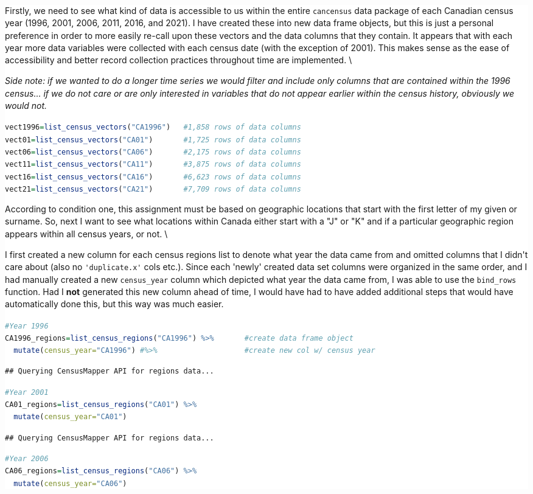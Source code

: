 
Firstly, we need to see what kind of data is accessible to us within the entire `cancensus` data package of each Canadian census year (1996, 2001, 2006, 2011, 2016, and 2021). I have created these into new data frame objects, but this is just a personal preference in order to more easily re-call upon these vectors and the data columns that they contain. It appears that with each year more data variables were collected with each census date (with the exception of 2001). This makes sense as the ease of accessibility and better record collection practices throughout time are implemented. \

*Side note: if we wanted to do a longer time series we would filter and include only columns that are contained within the 1996 census... if we do not care or are only interested in variables that do not appear earlier within the census history, obviously we would not.*

```r
vect1996=list_census_vectors("CA1996")   #1,858 rows of data columns
vect01=list_census_vectors("CA01")       #1,725 rows of data columns
vect06=list_census_vectors("CA06")       #2,175 rows of data columns
vect11=list_census_vectors("CA11")       #3,875 rows of data columns
vect16=list_census_vectors("CA16")       #6,623 rows of data columns
vect21=list_census_vectors("CA21")       #7,709 rows of data columns
```


According to condition one, this assignment must be based on geographic locations that start with the first letter of my given or surname. So, next I want to see what locations within Canada either start with a "J" or "K" and if a particular geographic region appears within all census years, or not. \

I first created a new column for each census regions list to denote what year the data came from and omitted columns that I didn't care about (also no `'duplicate.x'` cols etc.). Since each 'newly' created data set columns were organized in the same order, and I had manually created a new `census_year` column which depicted what year the data came from, I was able to use the `bind_rows` function. Had I **not** generated this new column ahead of time, I would have had to have added additional steps that would have automatically done this, but this way was much easier. 

```r
#Year 1996
CA1996_regions=list_census_regions("CA1996") %>%       #create data frame object
  mutate(census_year="CA1996") #%>%                    #create new col w/ census year
```

```
## Querying CensusMapper API for regions data...
```

```r
#Year 2001
CA01_regions=list_census_regions("CA01") %>%
  mutate(census_year="CA01") 
```

```
## Querying CensusMapper API for regions data...
```

```r
#Year 2006
CA06_regions=list_census_regions("CA06") %>%
  mutate(census_year="CA06")
```
